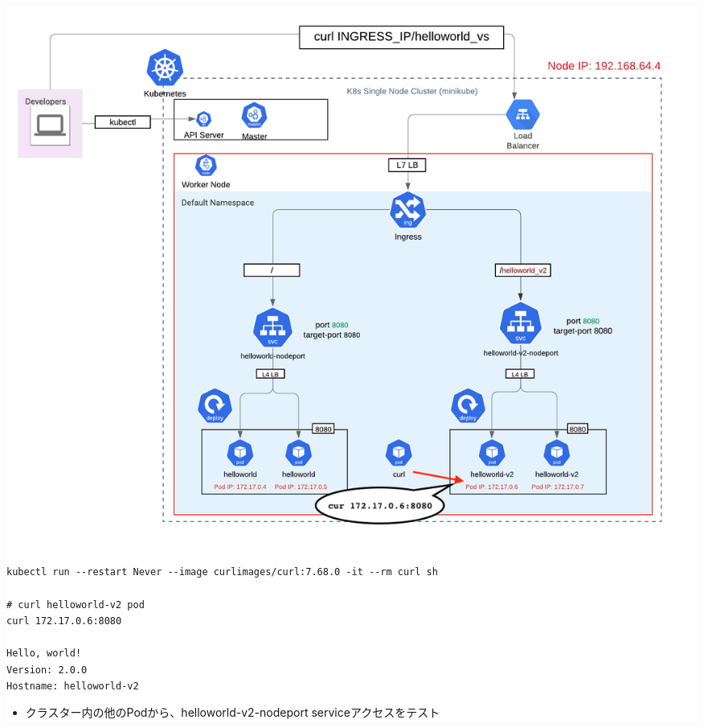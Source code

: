 ![alt text](../imgs/ingress_helloworld_v2_debug_pod.png "Ingress")
```
kubectl run --restart Never --image curlimages/curl:7.68.0 -it --rm curl sh

# curl helloworld-v2 pod
curl 172.17.0.6:8080

Hello, world!
Version: 2.0.0
Hostname: helloworld-v2
```


- クラスター内の他のPodから、helloworld-v2-nodeport serviceアクセスをテスト 
